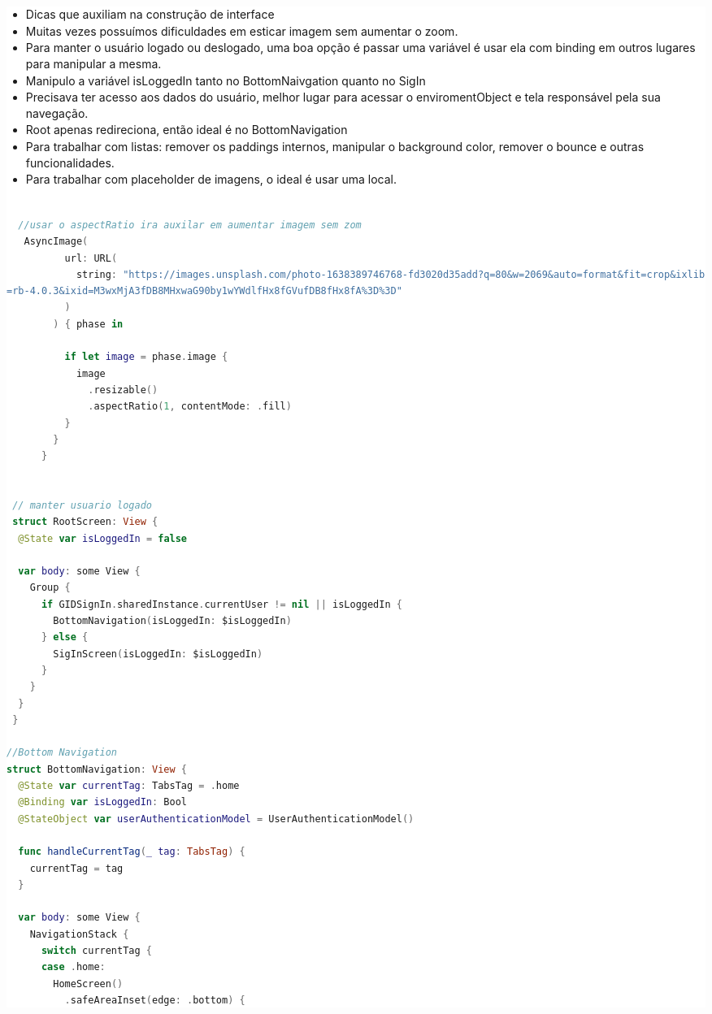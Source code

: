 ##

- Dicas que auxiliam na construção de interface
- Muitas vezes possuímos dificuldades em esticar imagem sem aumentar o zoom.
- Para manter o usuário logado ou deslogado, uma boa opção é passar uma variável é usar ela com binding em outros lugares para manipular a mesma.
- Manipulo a variável isLoggedIn tanto no BottomNaivgation quanto no SigIn
- Precisava ter acesso aos dados do usuário, melhor lugar para acessar o enviromentObject e tela responsável pela sua navegação.
-  Root apenas redireciona, então ideal é no BottomNavigation
- Para trabalhar com listas: remover os paddings internos, manipular o background color, remover o bounce e outras funcionalidades.
- Para trabalhar com placeholder de imagens, o ideal é usar uma local.


```swift

  //usar o aspectRatio ira auxilar em aumentar imagem sem zom
   AsyncImage(
          url: URL(
            string: "https://images.unsplash.com/photo-1638389746768-fd3020d35add?q=80&w=2069&auto=format&fit=crop&ixlib=rb-4.0.3&ixid=M3wxMjA3fDB8MHxwaG90by1wYWdlfHx8fGVufDB8fHx8fA%3D%3D"
          )
        ) { phase in

          if let image = phase.image {
            image
              .resizable()
              .aspectRatio(1, contentMode: .fill) 
          }
        }
      }  


 // manter usuario logado
 struct RootScreen: View {
  @State var isLoggedIn = false

  var body: some View {
    Group {
      if GIDSignIn.sharedInstance.currentUser != nil || isLoggedIn {
        BottomNavigation(isLoggedIn: $isLoggedIn)
      } else {
        SigInScreen(isLoggedIn: $isLoggedIn)
      }
    }
  }
 }

//Bottom Navigation
struct BottomNavigation: View {
  @State var currentTag: TabsTag = .home
  @Binding var isLoggedIn: Bool
  @StateObject var userAuthenticationModel = UserAuthenticationModel()

  func handleCurrentTag(_ tag: TabsTag) {
    currentTag = tag
  }

  var body: some View {
    NavigationStack {
      switch currentTag {
      case .home:
        HomeScreen()
          .safeAreaInset(edge: .bottom) {
```